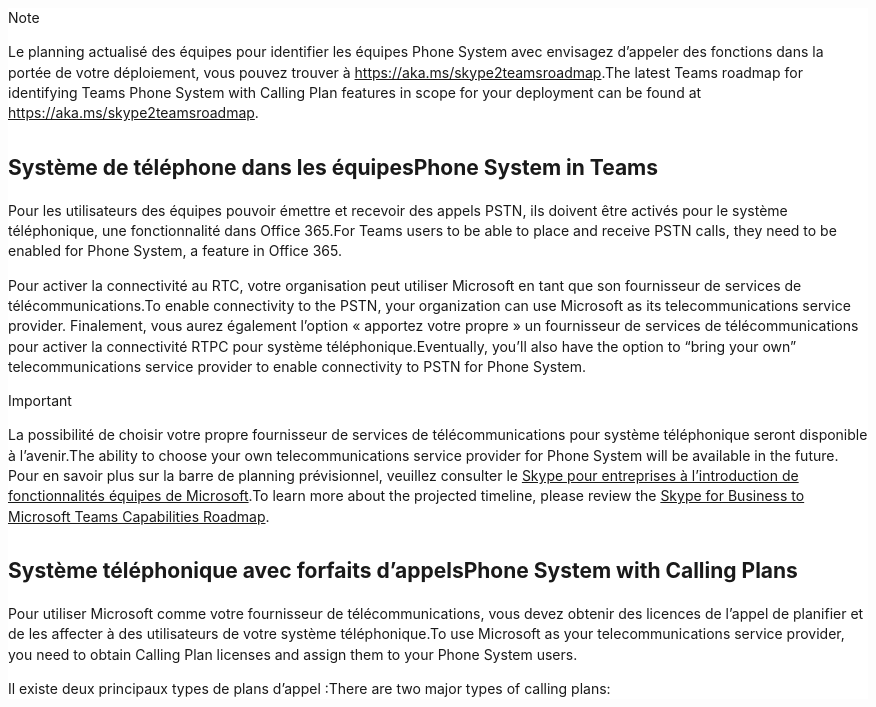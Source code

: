 > [!NOTE]
> <span data-ttu-id="dc7c8-108">Le planning actualisé des équipes pour identifier les équipes Phone System avec envisagez d’appeler des fonctions dans la portée de votre déploiement, vous pouvez trouver à <https://aka.ms/skype2teamsroadmap>.</span><span class="sxs-lookup"><span data-stu-id="dc7c8-108">The latest Teams roadmap for identifying Teams Phone System with Calling Plan features in scope for your deployment can be found at <https://aka.ms/skype2teamsroadmap>.</span></span>

## <a name="phone-system-in-teams"></a><span data-ttu-id="dc7c8-109">Système de téléphone dans les équipes</span><span class="sxs-lookup"><span data-stu-id="dc7c8-109">Phone System in Teams</span></span>

<span data-ttu-id="dc7c8-110">Pour les utilisateurs des équipes pouvoir émettre et recevoir des appels PSTN, ils doivent être activés pour le système téléphonique, une fonctionnalité dans Office 365.</span><span class="sxs-lookup"><span data-stu-id="dc7c8-110">For Teams users to be able to place and receive PSTN calls, they need to be enabled for Phone System, a feature in Office 365.</span></span>

<span data-ttu-id="dc7c8-111">Pour activer la connectivité au RTC, votre organisation peut utiliser Microsoft en tant que son fournisseur de services de télécommunications.</span><span class="sxs-lookup"><span data-stu-id="dc7c8-111">To enable connectivity to the PSTN, your organization can use Microsoft as its telecommunications service provider.</span></span> <span data-ttu-id="dc7c8-112">Finalement, vous aurez également l’option « apportez votre propre » un fournisseur de services de télécommunications pour activer la connectivité RTPC pour système téléphonique.</span><span class="sxs-lookup"><span data-stu-id="dc7c8-112">Eventually, you’ll also have the option to “bring your own” telecommunications service provider to enable connectivity to PSTN for Phone System.</span></span>

> [!IMPORTANT]
> <span data-ttu-id="dc7c8-113">La possibilité de choisir votre propre fournisseur de services de télécommunications pour système téléphonique seront disponible à l’avenir.</span><span class="sxs-lookup"><span data-stu-id="dc7c8-113">The ability to choose your own telecommunications service provider for Phone System will be available in the future.</span></span> <span data-ttu-id="dc7c8-114">Pour en savoir plus sur la barre de planning prévisionnel, veuillez consulter le [Skype pour entreprises à l’introduction de fonctionnalités équipes de Microsoft](https://aka.ms/skype2teamsroadmap).</span><span class="sxs-lookup"><span data-stu-id="dc7c8-114">To learn more about the projected timeline, please review the [Skype for Business to Microsoft Teams Capabilities Roadmap](https://aka.ms/skype2teamsroadmap).</span></span>

## <a name="phone-system-with-calling-plans"></a><span data-ttu-id="dc7c8-115">Système téléphonique avec forfaits d’appels</span><span class="sxs-lookup"><span data-stu-id="dc7c8-115">Phone System with Calling Plans</span></span>

<span data-ttu-id="dc7c8-116">Pour utiliser Microsoft comme votre fournisseur de télécommunications, vous devez obtenir des licences de l’appel de planifier et de les affecter à des utilisateurs de votre système téléphonique.</span><span class="sxs-lookup"><span data-stu-id="dc7c8-116">To use Microsoft as your telecommunications service provider, you need to obtain Calling Plan licenses and assign them to your Phone System users.</span></span>

<span data-ttu-id="dc7c8-117">Il existe deux principaux types de plans d’appel :</span><span class="sxs-lookup"><span data-stu-id="dc7c8-117">There are two major types of calling plans:</span></span>
